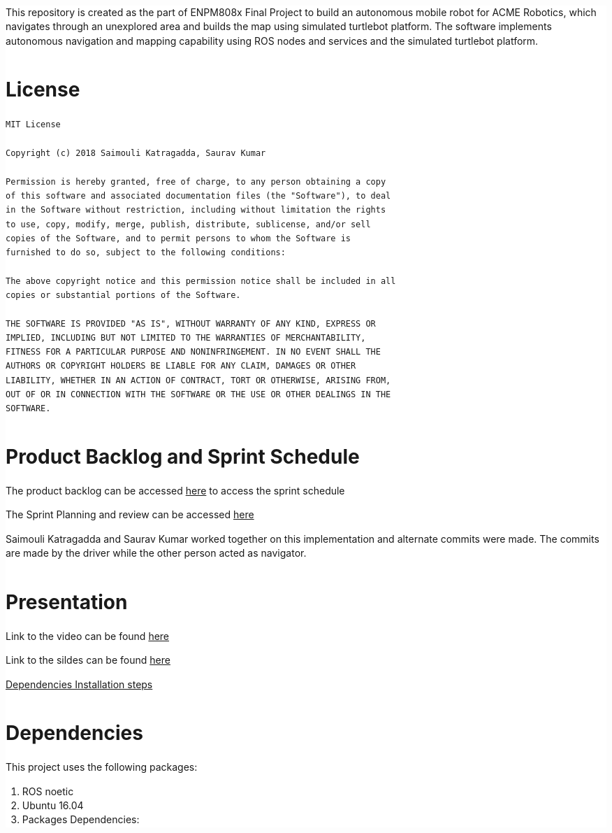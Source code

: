 This repository is created as the part of ENPM808x Final Project to build an autonomous mobile robot for ACME Robotics, which navigates through an unexplored area and builds the map using simulated turtlebot platform. The software implements autonomous navigation and mapping capability using ROS nodes and services and the simulated turtlebot platform.

# <a name="licence"></a> License
```
MIT License

Copyright (c) 2018 Saimouli Katragadda, Saurav Kumar

Permission is hereby granted, free of charge, to any person obtaining a copy
of this software and associated documentation files (the "Software"), to deal
in the Software without restriction, including without limitation the rights
to use, copy, modify, merge, publish, distribute, sublicense, and/or sell
copies of the Software, and to permit persons to whom the Software is
furnished to do so, subject to the following conditions:

The above copyright notice and this permission notice shall be included in all
copies or substantial portions of the Software.

THE SOFTWARE IS PROVIDED "AS IS", WITHOUT WARRANTY OF ANY KIND, EXPRESS OR
IMPLIED, INCLUDING BUT NOT LIMITED TO THE WARRANTIES OF MERCHANTABILITY,
FITNESS FOR A PARTICULAR PURPOSE AND NONINFRINGEMENT. IN NO EVENT SHALL THE
AUTHORS OR COPYRIGHT HOLDERS BE LIABLE FOR ANY CLAIM, DAMAGES OR OTHER
LIABILITY, WHETHER IN AN ACTION OF CONTRACT, TORT OR OTHERWISE, ARISING FROM,
OUT OF OR IN CONNECTION WITH THE SOFTWARE OR THE USE OR OTHER DEALINGS IN THE
SOFTWARE.
```

# <a name="sip_process"></a> Product Backlog and Sprint Schedule
The product backlog can be accessed [here](https://docs.google.com/spreadsheets/d/1aUEmwQJSr9hcHAbKPmq_1oXtsOK8NiAJHHwCcbalw80/edit#gid=0) to access the sprint schedule

The Sprint Planning and review can be accessed [here](https://docs.google.com/document/d/19h8M4_cV-hC2vH-sakYy-WoBOPhtShtMgyjMKj_OG6o/edit?usp=sharing)

Saimouli Katragadda and Saurav Kumar worked together on this implementation and alternate commits were made. The commits are made by the driver while the other person acted as navigator.

# <a name="present"></a> Presentation
Link to the video can be found [here](https://youtu.be/45f4QF6Crtc)


Link to the sildes can be found [here](https://docs.google.com/presentation/d/1LBri_mfvDsKqvUMGZ5PVOpgEUb53M30awwxja8da1Mo/edit?usp=sharing)

[Dependencies Installation steps](https://youtu.be/P_-cCO_jp-s)

# <a name="dependencies"></a> Dependencies
This project uses the following packages:
1. ROS noetic
2. Ubuntu 16.04
3. Packages Dependencies:
